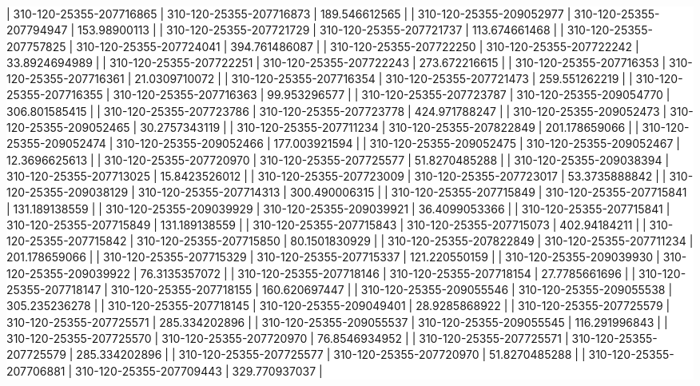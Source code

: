 | 310-120-25355-207716865 | 310-120-25355-207716873 | 189.546612565 |
| 310-120-25355-209052977 | 310-120-25355-207794947 | 153.98900113 |
| 310-120-25355-207721729 | 310-120-25355-207721737 | 113.674661468 |
| 310-120-25355-207757825 | 310-120-25355-207724041 | 394.761486087 |
| 310-120-25355-207722250 | 310-120-25355-207722242 | 33.8924694989 |
| 310-120-25355-207722251 | 310-120-25355-207722243 | 273.672216615 |
| 310-120-25355-207716353 | 310-120-25355-207716361 | 21.0309710072 |
| 310-120-25355-207716354 | 310-120-25355-207721473 | 259.551262219 |
| 310-120-25355-207716355 | 310-120-25355-207716363 | 99.953296577 |
| 310-120-25355-207723787 | 310-120-25355-209054770 | 306.801585415 |
| 310-120-25355-207723786 | 310-120-25355-207723778 | 424.971788247 |
| 310-120-25355-209052473 | 310-120-25355-209052465 | 30.2757343119 |
| 310-120-25355-207711234 | 310-120-25355-207822849 | 201.178659066 |
| 310-120-25355-209052474 | 310-120-25355-209052466 | 177.003921594 |
| 310-120-25355-209052475 | 310-120-25355-209052467 | 12.3696625613 |
| 310-120-25355-207720970 | 310-120-25355-207725577 | 51.8270485288 |
| 310-120-25355-209038394 | 310-120-25355-207713025 | 15.8423526012 |
| 310-120-25355-207723009 | 310-120-25355-207723017 | 53.3735888842 |
| 310-120-25355-209038129 | 310-120-25355-207714313 | 300.490006315 |
| 310-120-25355-207715849 | 310-120-25355-207715841 | 131.189138559 |
| 310-120-25355-209039929 | 310-120-25355-209039921 | 36.4099053366 |
| 310-120-25355-207715841 | 310-120-25355-207715849 | 131.189138559 |
| 310-120-25355-207715843 | 310-120-25355-207715073 | 402.94184211 |
| 310-120-25355-207715842 | 310-120-25355-207715850 | 80.1501830929 |
| 310-120-25355-207822849 | 310-120-25355-207711234 | 201.178659066 |
| 310-120-25355-207715329 | 310-120-25355-207715337 | 121.220550159 |
| 310-120-25355-209039930 | 310-120-25355-209039922 | 76.3135357072 |
| 310-120-25355-207718146 | 310-120-25355-207718154 | 27.7785661696 |
| 310-120-25355-207718147 | 310-120-25355-207718155 | 160.620697447 |
| 310-120-25355-209055546 | 310-120-25355-209055538 | 305.235236278 |
| 310-120-25355-207718145 | 310-120-25355-209049401 | 28.9285868922 |
| 310-120-25355-207725579 | 310-120-25355-207725571 | 285.334202896 |
| 310-120-25355-209055537 | 310-120-25355-209055545 | 116.291996843 |
| 310-120-25355-207725570 | 310-120-25355-207720970 | 76.8546934952 |
| 310-120-25355-207725571 | 310-120-25355-207725579 | 285.334202896 |
| 310-120-25355-207725577 | 310-120-25355-207720970 | 51.8270485288 |
| 310-120-25355-207706881 | 310-120-25355-207709443 | 329.770937037 |